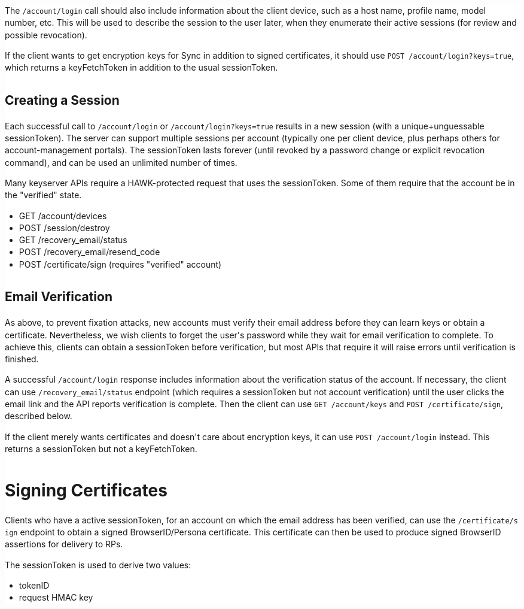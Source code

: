 The `/account/login` call should also include information about the client device, such as a host name, profile name, model number, etc. This will be used to describe the session to the user later, when they enumerate their active sessions (for review and possible revocation).

If the client wants to get encryption keys for Sync in addition to signed certificates, it should use `POST /account/login?keys=true`, which returns a keyFetchToken in addition to the usual sessionToken.

## Creating a Session

Each successful call to `/account/login` or `/account/login?keys=true` results in a new session (with a unique+unguessable sessionToken). The server can support multiple sessions per account (typically one per client device, plus perhaps others for account-management portals). The sessionToken lasts forever (until revoked by a password change or explicit revocation command), and can be used an unlimited number of times.

Many keyserver APIs require a HAWK-protected request that uses the sessionToken. Some of them require that the account be in the "verified" state.

* GET /account/devices
* POST /session/destroy
* GET /recovery_email/status
* POST /recovery_email/resend_code
* POST /certificate/sign (requires "verified" account)

## Email Verification

As above, to prevent fixation attacks, new accounts must verify their email address before they can learn keys or obtain a certificate. Nevertheless, we wish clients to forget the user's password while they wait for email verification to complete. To achieve this, clients can obtain a sessionToken before verification, but most APIs that require it will raise errors until verification is finished.

A successful `/account/login` response includes information about the verification status of the account. If necessary, the client can use `/recovery_email/status` endpoint (which requires a sessionToken but not account verification) until the user clicks the email link and the API reports verification is complete. Then the client can use `GET /account/keys` and `POST /certificate/sign`, described below.

If the client merely wants certificates and doesn't care about encryption keys, it can use `POST /account/login` instead. This returns a sessionToken but not a keyFetchToken.

# Signing Certificates

Clients who have a active sessionToken, for an account on which the email address has been verified, can use the `/certificate/sign` endpoint to obtain a signed BrowserID/Persona certificate. This certificate can then be used to produce signed BrowserID assertions for delivery to RPs.

The sessionToken is used to derive two values:

* tokenID
* request HMAC key

